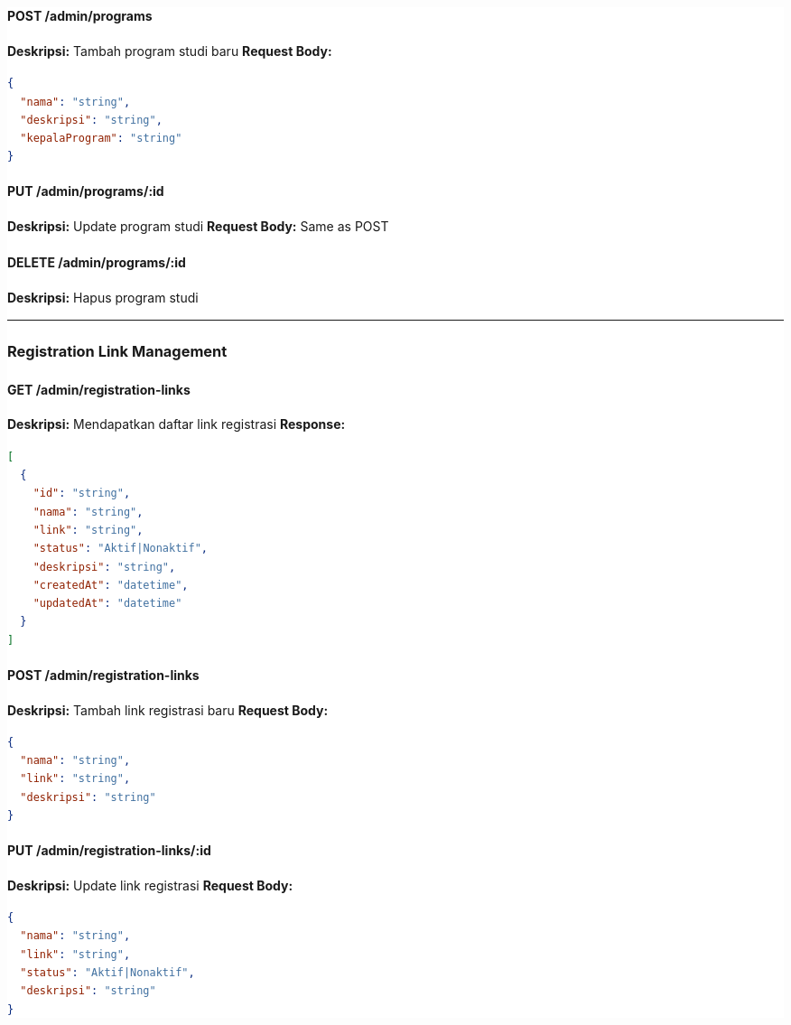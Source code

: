 #### POST /admin/programs
**Deskripsi:** Tambah program studi baru
**Request Body:**
```json
{
  "nama": "string",
  "deskripsi": "string",
  "kepalaProgram": "string"
}
```

#### PUT /admin/programs/:id
**Deskripsi:** Update program studi
**Request Body:** Same as POST

#### DELETE /admin/programs/:id
**Deskripsi:** Hapus program studi

---

### Registration Link Management

#### GET /admin/registration-links
**Deskripsi:** Mendapatkan daftar link registrasi
**Response:**
```json
[
  {
    "id": "string",
    "nama": "string",
    "link": "string",
    "status": "Aktif|Nonaktif",
    "deskripsi": "string",
    "createdAt": "datetime",
    "updatedAt": "datetime"
  }
]
```

#### POST /admin/registration-links
**Deskripsi:** Tambah link registrasi baru
**Request Body:**
```json
{
  "nama": "string",
  "link": "string",
  "deskripsi": "string"
}
```

#### PUT /admin/registration-links/:id
**Deskripsi:** Update link registrasi
**Request Body:**
```json
{
  "nama": "string",
  "link": "string",
  "status": "Aktif|Nonaktif",
  "deskripsi": "string"
}
```
